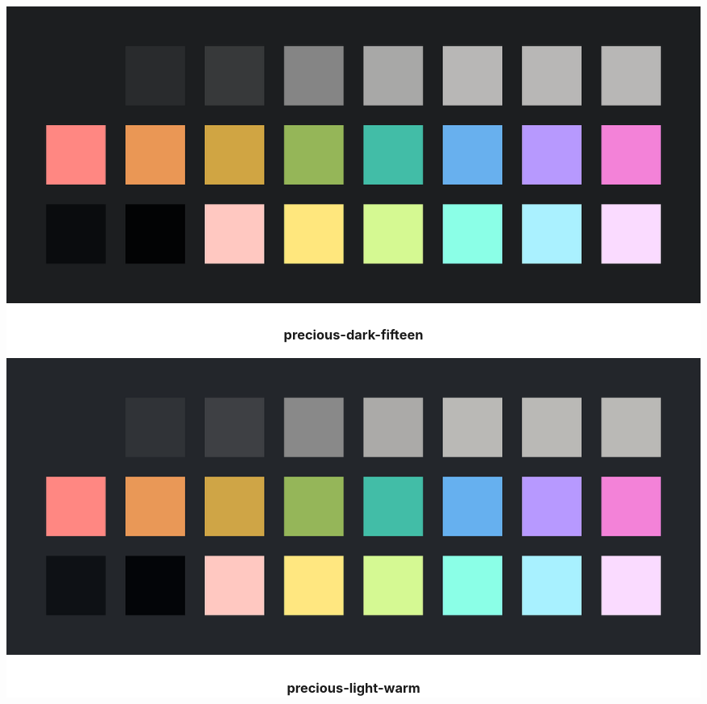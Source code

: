   <img src='./preview/svgs/precious-dark-eleven.svg' />
</h3>
<h3 align='center'>
  <p>precious-dark-fifteen</p>
  <img src='./preview/svgs/precious-dark-fifteen.svg' />
</h3>
<h3 align='center'>
  <p>precious-light-warm</p>